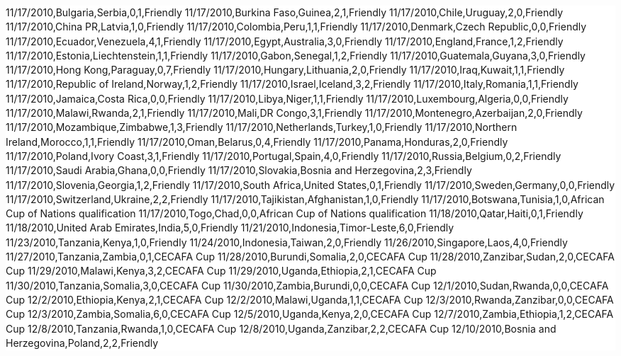 11/17/2010,Bulgaria,Serbia,0,1,Friendly
11/17/2010,Burkina Faso,Guinea,2,1,Friendly
11/17/2010,Chile,Uruguay,2,0,Friendly
11/17/2010,China PR,Latvia,1,0,Friendly
11/17/2010,Colombia,Peru,1,1,Friendly
11/17/2010,Denmark,Czech Republic,0,0,Friendly
11/17/2010,Ecuador,Venezuela,4,1,Friendly
11/17/2010,Egypt,Australia,3,0,Friendly
11/17/2010,England,France,1,2,Friendly
11/17/2010,Estonia,Liechtenstein,1,1,Friendly
11/17/2010,Gabon,Senegal,1,2,Friendly
11/17/2010,Guatemala,Guyana,3,0,Friendly
11/17/2010,Hong Kong,Paraguay,0,7,Friendly
11/17/2010,Hungary,Lithuania,2,0,Friendly
11/17/2010,Iraq,Kuwait,1,1,Friendly
11/17/2010,Republic of Ireland,Norway,1,2,Friendly
11/17/2010,Israel,Iceland,3,2,Friendly
11/17/2010,Italy,Romania,1,1,Friendly
11/17/2010,Jamaica,Costa Rica,0,0,Friendly
11/17/2010,Libya,Niger,1,1,Friendly
11/17/2010,Luxembourg,Algeria,0,0,Friendly
11/17/2010,Malawi,Rwanda,2,1,Friendly
11/17/2010,Mali,DR Congo,3,1,Friendly
11/17/2010,Montenegro,Azerbaijan,2,0,Friendly
11/17/2010,Mozambique,Zimbabwe,1,3,Friendly
11/17/2010,Netherlands,Turkey,1,0,Friendly
11/17/2010,Northern Ireland,Morocco,1,1,Friendly
11/17/2010,Oman,Belarus,0,4,Friendly
11/17/2010,Panama,Honduras,2,0,Friendly
11/17/2010,Poland,Ivory Coast,3,1,Friendly
11/17/2010,Portugal,Spain,4,0,Friendly
11/17/2010,Russia,Belgium,0,2,Friendly
11/17/2010,Saudi Arabia,Ghana,0,0,Friendly
11/17/2010,Slovakia,Bosnia and Herzegovina,2,3,Friendly
11/17/2010,Slovenia,Georgia,1,2,Friendly
11/17/2010,South Africa,United States,0,1,Friendly
11/17/2010,Sweden,Germany,0,0,Friendly
11/17/2010,Switzerland,Ukraine,2,2,Friendly
11/17/2010,Tajikistan,Afghanistan,1,0,Friendly
11/17/2010,Botswana,Tunisia,1,0,African Cup of Nations qualification
11/17/2010,Togo,Chad,0,0,African Cup of Nations qualification
11/18/2010,Qatar,Haiti,0,1,Friendly
11/18/2010,United Arab Emirates,India,5,0,Friendly
11/21/2010,Indonesia,Timor-Leste,6,0,Friendly
11/23/2010,Tanzania,Kenya,1,0,Friendly
11/24/2010,Indonesia,Taiwan,2,0,Friendly
11/26/2010,Singapore,Laos,4,0,Friendly
11/27/2010,Tanzania,Zambia,0,1,CECAFA Cup
11/28/2010,Burundi,Somalia,2,0,CECAFA Cup
11/28/2010,Zanzibar,Sudan,2,0,CECAFA Cup
11/29/2010,Malawi,Kenya,3,2,CECAFA Cup
11/29/2010,Uganda,Ethiopia,2,1,CECAFA Cup
11/30/2010,Tanzania,Somalia,3,0,CECAFA Cup
11/30/2010,Zambia,Burundi,0,0,CECAFA Cup
12/1/2010,Sudan,Rwanda,0,0,CECAFA Cup
12/2/2010,Ethiopia,Kenya,2,1,CECAFA Cup
12/2/2010,Malawi,Uganda,1,1,CECAFA Cup
12/3/2010,Rwanda,Zanzibar,0,0,CECAFA Cup
12/3/2010,Zambia,Somalia,6,0,CECAFA Cup
12/5/2010,Uganda,Kenya,2,0,CECAFA Cup
12/7/2010,Zambia,Ethiopia,1,2,CECAFA Cup
12/8/2010,Tanzania,Rwanda,1,0,CECAFA Cup
12/8/2010,Uganda,Zanzibar,2,2,CECAFA Cup
12/10/2010,Bosnia and Herzegovina,Poland,2,2,Friendly